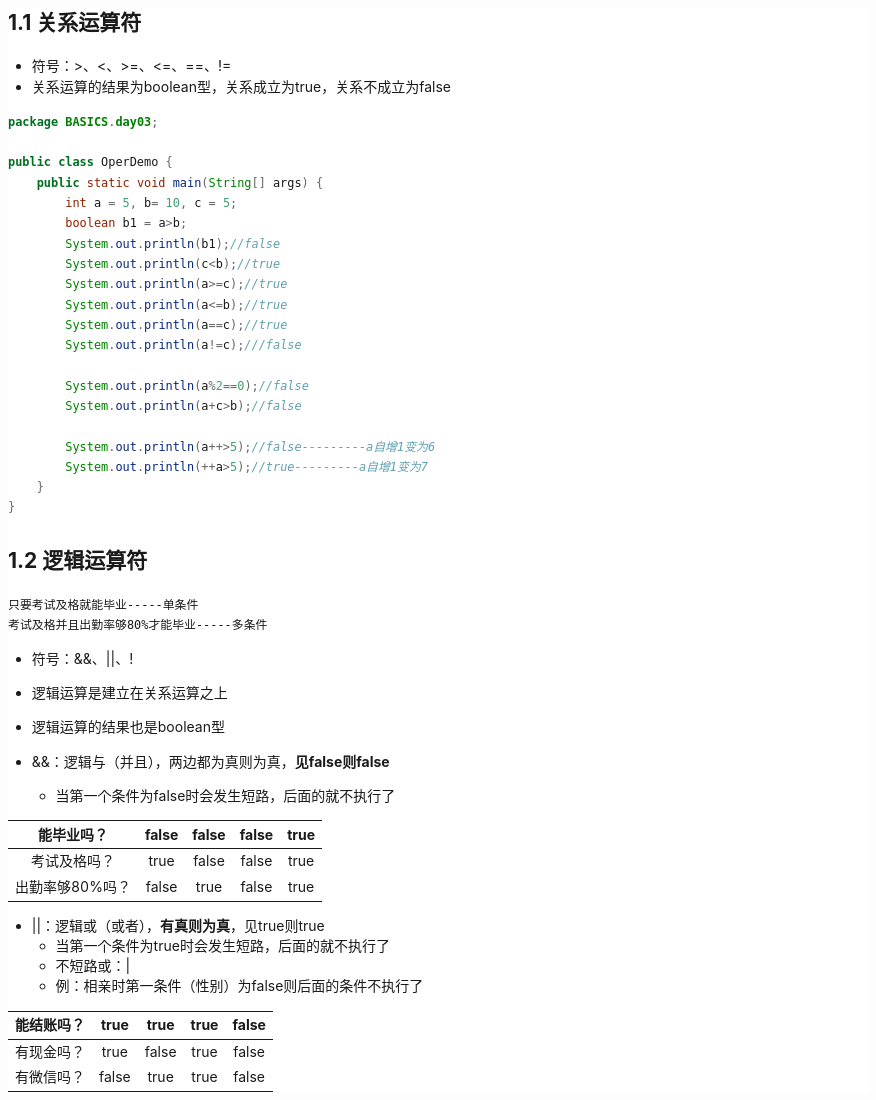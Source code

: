 ## 1.1 关系运算符

- 符号：>、<、>=、<=、==、!=
- 关系运算的结果为boolean型，关系成立为true，关系不成立为false

```java
package BASICS.day03;

public class OperDemo {
    public static void main(String[] args) {
        int a = 5, b= 10, c = 5;
        boolean b1 = a>b;
        System.out.println(b1);//false
        System.out.println(c<b);//true
        System.out.println(a>=c);//true
        System.out.println(a<=b);//true
        System.out.println(a==c);//true
        System.out.println(a!=c);///false

        System.out.println(a%2==0);//false
        System.out.println(a+c>b);//false

        System.out.println(a++>5);//false---------a自增1变为6
        System.out.println(++a>5);//true---------a自增1变为7
    }
}
```

## 1.2 逻辑运算符

    只要考试及格就能毕业-----单条件
    考试及格并且出勤率够80%才能毕业-----多条件

- 符号：&&、||、!
- 逻辑运算是建立在关系运算之上
- 逻辑运算的结果也是boolean型
    

- &&：逻辑与（并且），两边都为真则为真，**见false则false**
    - 当第一个条件为false时会发生短路，后面的就不执行了

|能毕业吗？|false|false|false|true|
|:---:|:---:|:---:|:---:|:---:|
|考试及格吗？|true|false|false|true|
|出勤率够80%吗？|false|true|false|true|

- ||：逻辑或（或者），**有真则为真**，见true则true
    - 当第一个条件为true时会发生短路，后面的就不执行了
    - 不短路或：|
    - 例：相亲时第一条件（性别）为false则后面的条件不执行了

|能结账吗？|true|true|true|false|
|:---:|:---:|:---:|:---:|:---:|
|有现金吗？|true|false|true|false|
|有微信吗？|false|true|true|false|

